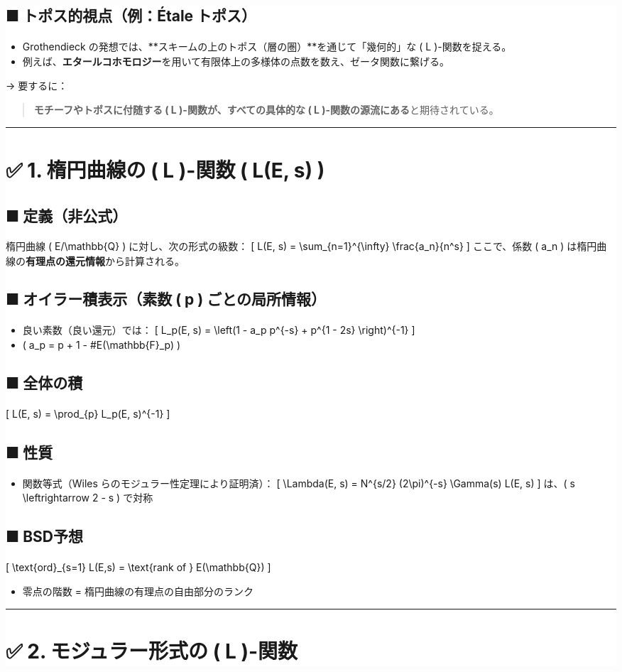 ## ■ トポス的視点（例：Étale トポス）
- Grothendieck の発想では、**スキームの上のトポス（層の圏）**を通じて「幾何的」な \( L \)-関数を捉える。
- 例えば、**エタールコホモロジー**を用いて有限体上の多様体の点数を数え、ゼータ関数に繋げる。

→ 要するに：
> **モチーフやトポスに付随する \( L \)-関数が、すべての具体的な \( L \)-関数の源流にある**と期待されている。

---

# ✅ 1. 楕円曲線の \( L \)-関数 \( L(E, s) \)

## ■ 定義（非公式）
楕円曲線 \( E/\mathbb{Q} \) に対し、次の形式の級数：
\[
L(E, s) = \sum_{n=1}^{\infty} \frac{a_n}{n^s}
\]
ここで、係数 \( a_n \) は楕円曲線の**有理点の還元情報**から計算される。

## ■ オイラー積表示（素数 \( p \) ごとの局所情報）
- 良い素数（良い還元）では：
\[
L_p(E, s) = \left(1 - a_p p^{-s} + p^{1 - 2s} \right)^{-1}
\]
- \( a_p = p + 1 - \#E(\mathbb{F}_p) \)

## ■ 全体の積
\[
L(E, s) = \prod_{p} L_p(E, s)^{-1}
\]

## ■ 性質
- 関数等式（Wiles らのモジュラー性定理により証明済）：
  \[
  \Lambda(E, s) = N^{s/2} (2\pi)^{-s} \Gamma(s) L(E, s)
  \]
  は、\( s \leftrightarrow 2 - s \) で対称

## ■ BSD予想
\[
\text{ord}_{s=1} L(E,s) = \text{rank of } E(\mathbb{Q})
\]
- 零点の階数 = 楕円曲線の有理点の自由部分のランク

---

# ✅ 2. モジュラー形式の \( L \)-関数
